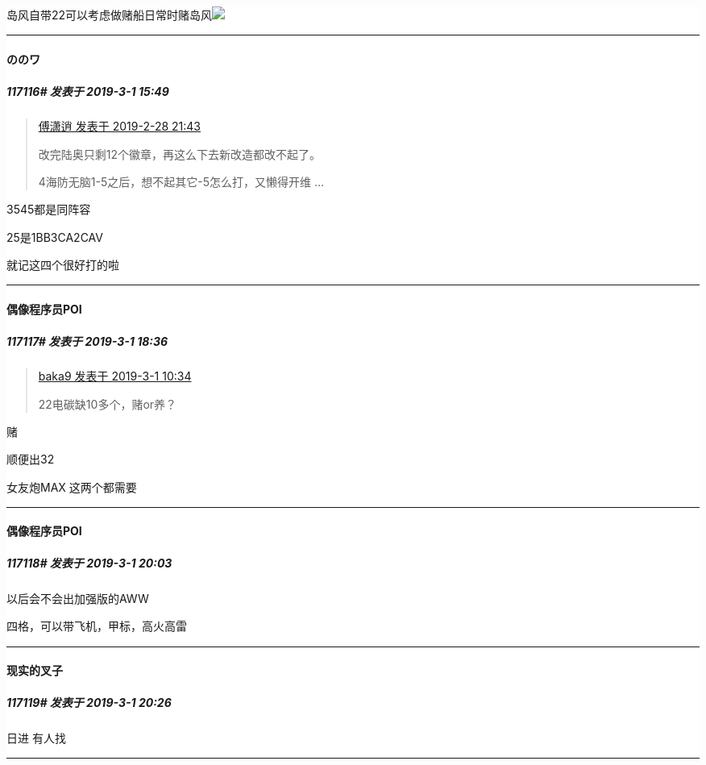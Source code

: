岛风自带22可以考虑做赌船日常时赌岛风<img src="https://static.saraba1st.com/image/smiley/face2017/065.png" referrerpolicy="no-referrer">


-----

####  ののワ  
##### 117116#       发表于 2019-3-1 15:49


<blockquote><a href="httphttps://bbs.saraba1st.com/2b/forum.php?mod=redirect&amp;goto=findpost&amp;pid=42757617&amp;ptid=930880" target="_blank">傅潇逍 发表于 2019-2-28 21:43</a>

改完陆奥只剩12个徽章，再这么下去新改造都改不起了。

4海防无脑1-5之后，想不起其它-5怎么打，又懒得开维 ...</blockquote>
3545都是同阵容

25是1BB3CA2CAV

就记这四个很好打的啦


-----

####  偶像程序员POI  
##### 117117#       发表于 2019-3-1 18:36


<blockquote><a href="httphttps://bbs.saraba1st.com/2b/forum.php?mod=redirect&amp;goto=findpost&amp;pid=42761710&amp;ptid=930880" target="_blank">baka9 发表于 2019-3-1 10:34</a>

22电碳缺10多个，赌or养？</blockquote>
赌

顺便出32  

女友炮MAX 这两个都需要


-----

####  偶像程序员POI  
##### 117118#       发表于 2019-3-1 20:03


以后会不会出加强版的AWW

四格，可以带飞机，甲标，高火高雷


-----

####  现实的叉子  
##### 117119#       发表于 2019-3-1 20:26


日进 有人找


-----
